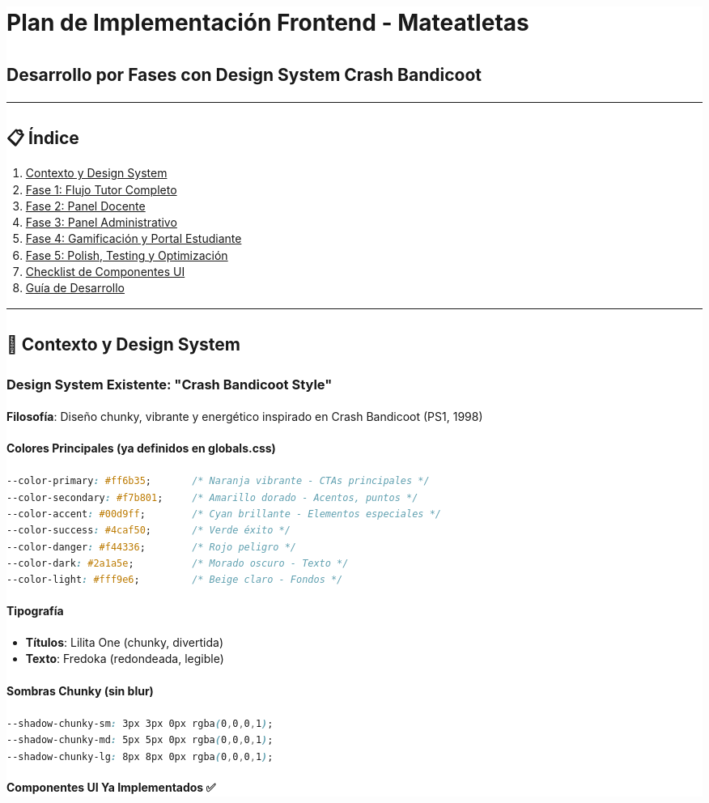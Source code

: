 # Plan de Implementación Frontend - Mateatletas
## Desarrollo por Fases con Design System Crash Bandicoot

---

## 📋 Índice

1. [Contexto y Design System](#contexto-y-design-system)
2. [Fase 1: Flujo Tutor Completo](#fase-1-flujo-tutor-completo-4-5-días)
3. [Fase 2: Panel Docente](#fase-2-panel-docente-3-4-días)
4. [Fase 3: Panel Administrativo](#fase-3-panel-administrativo-4-5-días)
5. [Fase 4: Gamificación y Portal Estudiante](#fase-4-gamificación-y-portal-estudiante-2-3-días)
6. [Fase 5: Polish, Testing y Optimización](#fase-5-polish-testing-y-optimización-2-3-días)
7. [Checklist de Componentes UI](#checklist-de-componentes-ui)
8. [Guía de Desarrollo](#guía-de-desarrollo)

---

## 🎨 Contexto y Design System

### Design System Existente: "Crash Bandicoot Style"

**Filosofía**: Diseño chunky, vibrante y energético inspirado en Crash Bandicoot (PS1, 1998)

#### Colores Principales (ya definidos en globals.css)

```css
--color-primary: #ff6b35;       /* Naranja vibrante - CTAs principales */
--color-secondary: #f7b801;     /* Amarillo dorado - Acentos, puntos */
--color-accent: #00d9ff;        /* Cyan brillante - Elementos especiales */
--color-success: #4caf50;       /* Verde éxito */
--color-danger: #f44336;        /* Rojo peligro */
--color-dark: #2a1a5e;          /* Morado oscuro - Texto */
--color-light: #fff9e6;         /* Beige claro - Fondos */
```

#### Tipografía

- **Títulos**: Lilita One (chunky, divertida)
- **Texto**: Fredoka (redondeada, legible)

#### Sombras Chunky (sin blur)

```css
--shadow-chunky-sm: 3px 3px 0px rgba(0,0,0,1);
--shadow-chunky-md: 5px 5px 0px rgba(0,0,0,1);
--shadow-chunky-lg: 8px 8px 0px rgba(0,0,0,1);
```

#### Componentes UI Ya Implementados ✅
